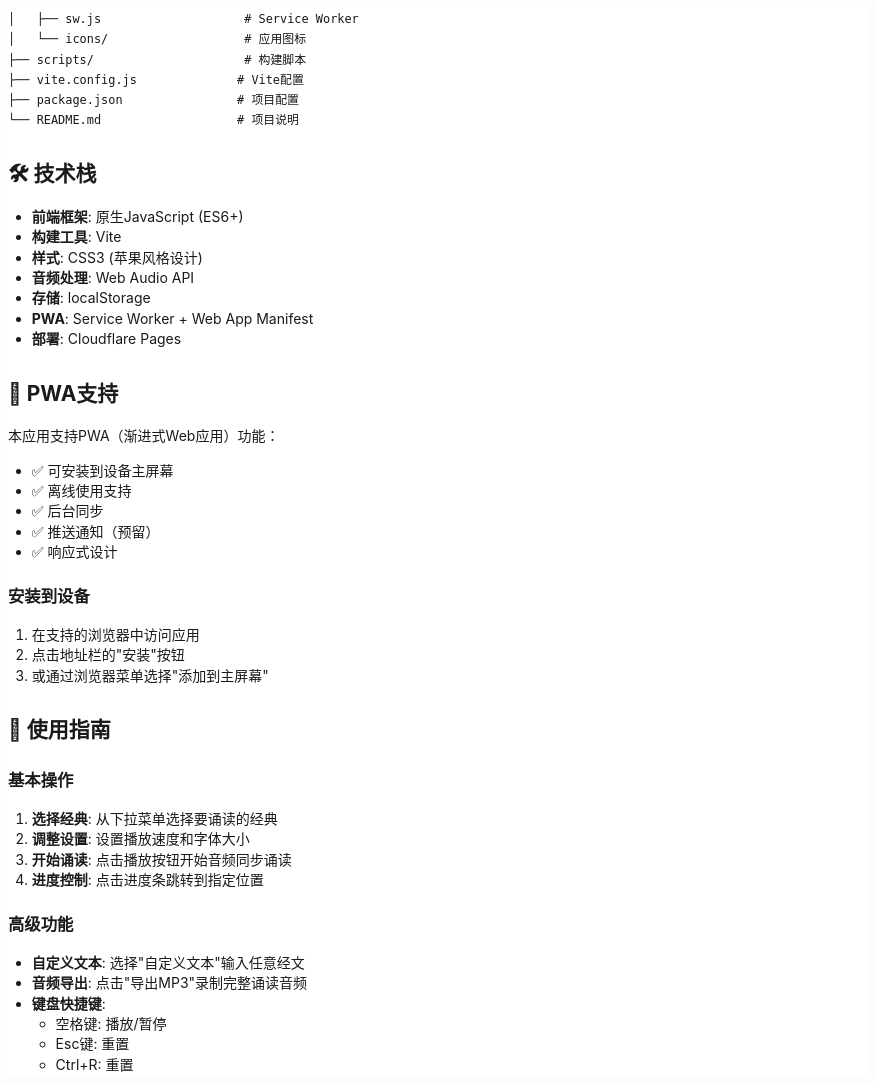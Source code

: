 ```
│   ├── sw.js                    # Service Worker
│   └── icons/                   # 应用图标
├── scripts/                     # 构建脚本
├── vite.config.js              # Vite配置
├── package.json                # 项目配置
└── README.md                   # 项目说明
```

## 🛠️ 技术栈

- **前端框架**: 原生JavaScript (ES6+)
- **构建工具**: Vite
- **样式**: CSS3 (苹果风格设计)
- **音频处理**: Web Audio API
- **存储**: localStorage
- **PWA**: Service Worker + Web App Manifest
- **部署**: Cloudflare Pages

## 📱 PWA支持

本应用支持PWA（渐进式Web应用）功能：

- ✅ 可安装到设备主屏幕
- ✅ 离线使用支持
- ✅ 后台同步
- ✅ 推送通知（预留）
- ✅ 响应式设计

### 安装到设备

1. 在支持的浏览器中访问应用
2. 点击地址栏的"安装"按钮
3. 或通过浏览器菜单选择"添加到主屏幕"

## 🎯 使用指南

### 基本操作

1. **选择经典**: 从下拉菜单选择要诵读的经典
2. **调整设置**: 设置播放速度和字体大小
3. **开始诵读**: 点击播放按钮开始音频同步诵读
4. **进度控制**: 点击进度条跳转到指定位置

### 高级功能

- **自定义文本**: 选择"自定义文本"输入任意经文
- **音频导出**: 点击"导出MP3"录制完整诵读音频
- **键盘快捷键**: 
  - 空格键: 播放/暂停
  - Esc键: 重置
  - Ctrl+R: 重置
